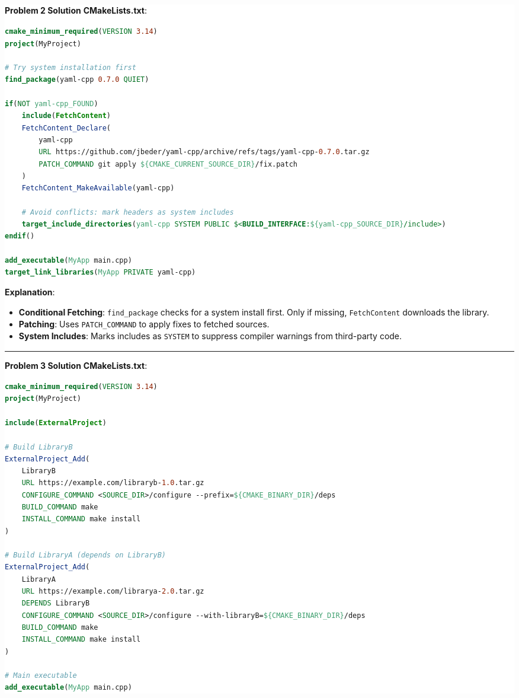 
**Problem 2 Solution**
**CMakeLists.txt**:
```cmake
cmake_minimum_required(VERSION 3.14)
project(MyProject)

# Try system installation first
find_package(yaml-cpp 0.7.0 QUIET)

if(NOT yaml-cpp_FOUND)
    include(FetchContent)
    FetchContent_Declare(
        yaml-cpp
        URL https://github.com/jbeder/yaml-cpp/archive/refs/tags/yaml-cpp-0.7.0.tar.gz
        PATCH_COMMAND git apply ${CMAKE_CURRENT_SOURCE_DIR}/fix.patch
    )
    FetchContent_MakeAvailable(yaml-cpp)
    
    # Avoid conflicts: mark headers as system includes
    target_include_directories(yaml-cpp SYSTEM PUBLIC $<BUILD_INTERFACE:${yaml-cpp_SOURCE_DIR}/include>)
endif()

add_executable(MyApp main.cpp)
target_link_libraries(MyApp PRIVATE yaml-cpp)
```

**Explanation**:
- **Conditional Fetching**: `find_package` checks for a system install first. Only if missing, `FetchContent` downloads the library.
- **Patching**: Uses `PATCH_COMMAND` to apply fixes to fetched sources.
- **System Includes**: Marks includes as `SYSTEM` to suppress compiler warnings from third-party code.

---

**Problem 3 Solution**
**CMakeLists.txt**:
```cmake
cmake_minimum_required(VERSION 3.14)
project(MyProject)

include(ExternalProject)

# Build LibraryB
ExternalProject_Add(
    LibraryB
    URL https://example.com/libraryb-1.0.tar.gz
    CONFIGURE_COMMAND <SOURCE_DIR>/configure --prefix=${CMAKE_BINARY_DIR}/deps
    BUILD_COMMAND make
    INSTALL_COMMAND make install
)

# Build LibraryA (depends on LibraryB)
ExternalProject_Add(
    LibraryA
    URL https://example.com/librarya-2.0.tar.gz
    DEPENDS LibraryB
    CONFIGURE_COMMAND <SOURCE_DIR>/configure --with-libraryB=${CMAKE_BINARY_DIR}/deps
    BUILD_COMMAND make
    INSTALL_COMMAND make install
)

# Main executable
add_executable(MyApp main.cpp)
```